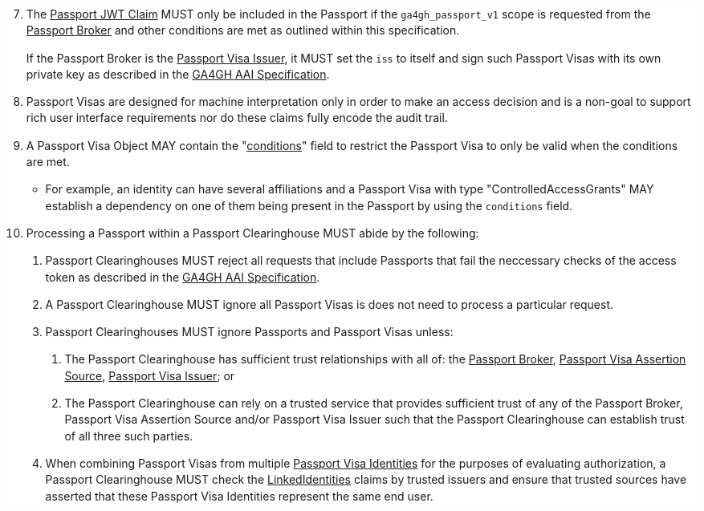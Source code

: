 7.  <a name="requirement-7"></a> The [Passport JWT Claim](#passport-jwt-claim)
    MUST only be included in the Passport if the `ga4gh_passport_v1` scope is
    requested from the [Passport Broker](#passport-broker) and other conditions
    are met as outlined within this specification.

    If the Passport Broker is the [Passport Visa Issuer](#passport-visa-issuer),
    it MUST set the `iss` to itself and sign such Passport Visas with its own
    private key as described in the
    [GA4GH AAI Specification](https://github.com/ga4gh/data-security/blob/master/AAI/AAIConnectProfile.md).

8.  <a name="requirement-8"></a> Passport Visas are designed for machine
    interpretation only in order to make an access decision and is a non-goal to
    support rich user interface requirements nor do these claims fully encode the
    audit trail.

9.  <a name="requirement-9"></a> A Passport Visa Object MAY
    contain the "[conditions](#conditions)" field to restrict the Passport Visa
    to only be valid when the conditions are met.

    -   For example, an identity can have several affiliations and a
        Passport Visa with type "ControlledAccessGrants" MAY establish a
        dependency on one of them being present in the Passport by using the
        `conditions` field.

10. <a name="requirement-10"></a> Processing a Passport within a Passport
    Clearinghouse MUST abide by the following:
    
    1.  Passport Clearinghouses MUST reject all requests that include Passports
        that fail the neccessary checks of the access token as described in
        the [GA4GH AAI
        Specification](https://github.com/ga4gh/data-security/blob/master/AAI/AAIConnectProfile.md).

    2.  A Passport Clearinghouse MUST ignore all Passport Visas is does not
        need to process a particular request.

    3.  Passport Clearinghouses MUST ignore Passports and Passport Visas
        unless:
    
        1.  The Passport Clearinghouse has sufficient trust relationships
            with all of: the [Passport Broker](#passport-broker), [Passport
            Visa Assertion Source](#passport-visa-assertion-source),
            [Passport Visa Issuer](#passport-visa-issuer); or

        2.  The Passport Clearinghouse can rely on a trusted service that
            provides sufficient trust of any of the Passport Broker,
            Passport Visa Assertion Source and/or Passport Visa Issuer
            such that the Passport Clearinghouse can establish trust of all
            three such parties.

    4.  When combining Passport Visas from multiple [Passport Visa
        Identities](#passport-visa-identity) for the purposes of evaluating
        authorization, a Passport Clearinghouse MUST check the
        [LinkedIdentities](#linkedidentities) claims by trusted issuers
        and ensure that trusted sources have asserted that these Passport
        Visa Identities represent the same end user.
